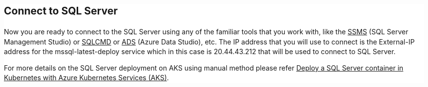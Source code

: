 
## Connect to SQL Server

Now you are ready to connect to the SQL Server using any of the familiar tools that you work with, like the [SSMS](https://docs.microsoft.com/en-us/sql/ssms/download-sql-server-management-studio-ssms?view=sql-server-ver15) (SQL Server Management Studio) or [SQLCMD](https://docs.microsoft.com/en-us/sql/tools/sqlcmd-utility?view=sql-server-ver15) or [ADS](https://docs.microsoft.com/en-us/sql/azure-data-studio/download-azure-data-studio?view=sql-server-ver15) (Azure Data Studio), etc. The IP address that you will use to connect is the External-IP address for the mssql-latest-deploy service which in this case is 20.44.43.212 that will be used to connect to SQL Server.

For more details on the SQL Server deployment on AKS using manual method please refer [Deploy a SQL Server container in Kubernetes with Azure Kubernetes Services (AKS)](https://docs.microsoft.com/en-us/sql/linux/tutorial-sql-server-containers-kubernetes?view=sql-server-ver15).



